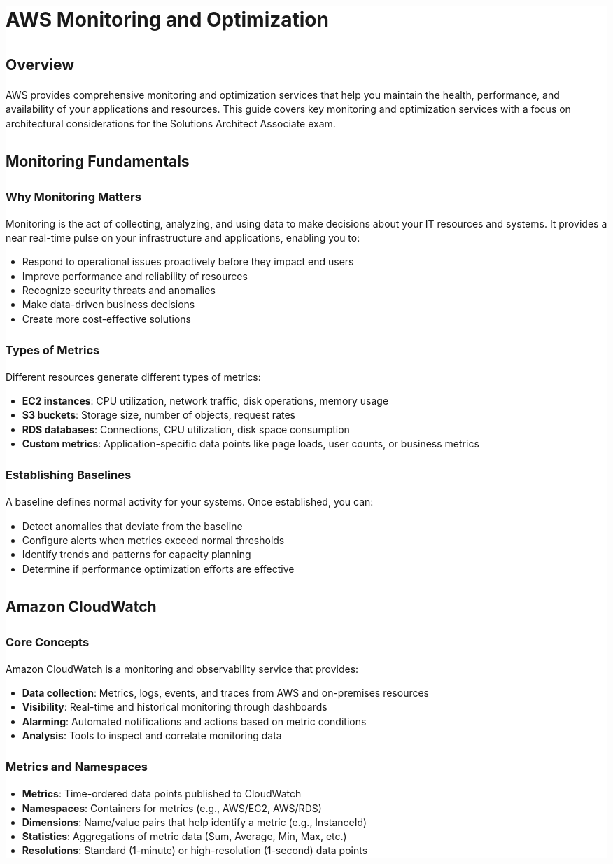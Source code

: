 # AWS Monitoring and Optimization

## Overview
AWS provides comprehensive monitoring and optimization services that help you maintain the health, performance, and availability of your applications and resources. This guide covers key monitoring and optimization services with a focus on architectural considerations for the Solutions Architect Associate exam.

## Monitoring Fundamentals

### Why Monitoring Matters
Monitoring is the act of collecting, analyzing, and using data to make decisions about your IT resources and systems. It provides a near real-time pulse on your infrastructure and applications, enabling you to:

- Respond to operational issues proactively before they impact end users
- Improve performance and reliability of resources
- Recognize security threats and anomalies
- Make data-driven business decisions
- Create more cost-effective solutions

### Types of Metrics
Different resources generate different types of metrics:
- **EC2 instances**: CPU utilization, network traffic, disk operations, memory usage
- **S3 buckets**: Storage size, number of objects, request rates
- **RDS databases**: Connections, CPU utilization, disk space consumption
- **Custom metrics**: Application-specific data points like page loads, user counts, or business metrics

### Establishing Baselines
A baseline defines normal activity for your systems. Once established, you can:
- Detect anomalies that deviate from the baseline
- Configure alerts when metrics exceed normal thresholds
- Identify trends and patterns for capacity planning
- Determine if performance optimization efforts are effective

## Amazon CloudWatch

### Core Concepts
Amazon CloudWatch is a monitoring and observability service that provides:
- **Data collection**: Metrics, logs, events, and traces from AWS and on-premises resources
- **Visibility**: Real-time and historical monitoring through dashboards
- **Alarming**: Automated notifications and actions based on metric conditions
- **Analysis**: Tools to inspect and correlate monitoring data

### Metrics and Namespaces
- **Metrics**: Time-ordered data points published to CloudWatch
- **Namespaces**: Containers for metrics (e.g., AWS/EC2, AWS/RDS)
- **Dimensions**: Name/value pairs that help identify a metric (e.g., InstanceId)
- **Statistics**: Aggregations of metric data (Sum, Average, Min, Max, etc.)
- **Resolutions**: Standard (1-minute) or high-resolution (1-second) data points
